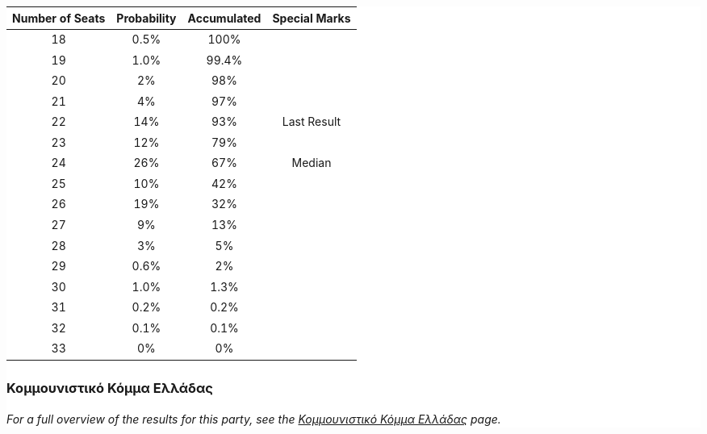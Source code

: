 
| Number of Seats | Probability | Accumulated | Special Marks |
|:---------------:|:-----------:|:-----------:|:-------------:|
| 18 | 0.5% | 100% |  |
| 19 | 1.0% | 99.4% |  |
| 20 | 2% | 98% |  |
| 21 | 4% | 97% |  |
| 22 | 14% | 93% | Last Result |
| 23 | 12% | 79% |  |
| 24 | 26% | 67% | Median |
| 25 | 10% | 42% |  |
| 26 | 19% | 32% |  |
| 27 | 9% | 13% |  |
| 28 | 3% | 5% |  |
| 29 | 0.6% | 2% |  |
| 30 | 1.0% | 1.3% |  |
| 31 | 0.2% | 0.2% |  |
| 32 | 0.1% | 0.1% |  |
| 33 | 0% | 0% |  |

### Κομμουνιστικό Κόμμα Ελλάδας

*For a full overview of the results for this party, see the [Κομμουνιστικό Κόμμα Ελλάδας](party-κομμουνιστικόκόμμαελλάδας.html) page.*
